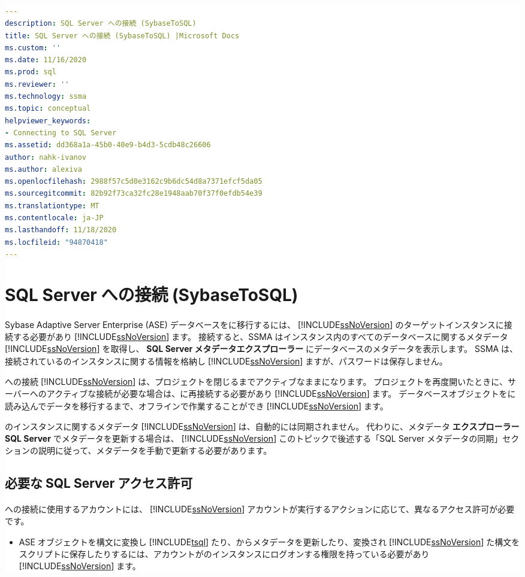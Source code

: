 ```yaml
---
description: SQL Server への接続 (SybaseToSQL)
title: SQL Server への接続 (SybaseToSQL) |Microsoft Docs
ms.custom: ''
ms.date: 11/16/2020
ms.prod: sql
ms.reviewer: ''
ms.technology: ssma
ms.topic: conceptual
helpviewer_keywords:
- Connecting to SQL Server
ms.assetid: dd368a1a-45b0-40e9-b4d3-5cdb48c26606
author: nahk-ivanov
ms.author: alexiva
ms.openlocfilehash: 2988f57c5d0e3162c9b6dc54d8a7371efcf5da05
ms.sourcegitcommit: 82b92f73ca32fc28e1948aab70f37f0efdb54e39
ms.translationtype: MT
ms.contentlocale: ja-JP
ms.lasthandoff: 11/18/2020
ms.locfileid: "94870418"
---
```

# <a name="connecting-to-sql-server-sybasetosql"></a>SQL Server への接続 (SybaseToSQL)

Sybase Adaptive Server Enterprise (ASE) データベースをに移行するには、 [!INCLUDE[ssNoVersion](../../includes/ssnoversion-md.md)] のターゲットインスタンスに接続する必要があり [!INCLUDE[ssNoVersion](../../includes/ssnoversion-md.md)] ます。 接続すると、SSMA はインスタンス内のすべてのデータベースに関するメタデータ [!INCLUDE[ssNoVersion](../../includes/ssnoversion-md.md)] を取得し、 **SQL Server メタデータエクスプローラー** にデータベースのメタデータを表示します。 SSMA は、接続されているのインスタンスに関する情報を格納し [!INCLUDE[ssNoVersion](../../includes/ssnoversion-md.md)] ますが、パスワードは保存しません。

への接続 [!INCLUDE[ssNoVersion](../../includes/ssnoversion-md.md)] は、プロジェクトを閉じるまでアクティブなままになります。 プロジェクトを再度開いたときに、サーバーへのアクティブな接続が必要な場合は、に再接続する必要があり [!INCLUDE[ssNoVersion](../../includes/ssnoversion-md.md)] ます。 データベースオブジェクトをに読み込んでデータを移行するまで、オフラインで作業することができ [!INCLUDE[ssNoVersion](../../includes/ssnoversion-md.md)] ます。

のインスタンスに関するメタデータ [!INCLUDE[ssNoVersion](../../includes/ssnoversion-md.md)] は、自動的には同期されません。 代わりに、メタデータ **エクスプローラー SQL Server** でメタデータを更新する場合は、 [!INCLUDE[ssNoVersion](../../includes/ssnoversion-md.md)] このトピックで後述する「SQL Server メタデータの同期」セクションの説明に従って、メタデータを手動で更新する必要があります。

## <a name="required-sql-server-permissions"></a>必要な SQL Server アクセス許可

への接続に使用するアカウントには、 [!INCLUDE[ssNoVersion](../../includes/ssnoversion-md.md)] アカウントが実行するアクションに応じて、異なるアクセス許可が必要です。

- ASE オブジェクトを構文に変換し [!INCLUDE[tsql](../../includes/tsql-md.md)] たり、からメタデータを更新したり、変換され [!INCLUDE[ssNoVersion](../../includes/ssnoversion-md.md)] た構文をスクリプトに保存したりするには、アカウントがのインスタンスにログオンする権限を持っている必要があり [!INCLUDE[ssNoVersion](../../includes/ssnoversion-md.md)] ます。
